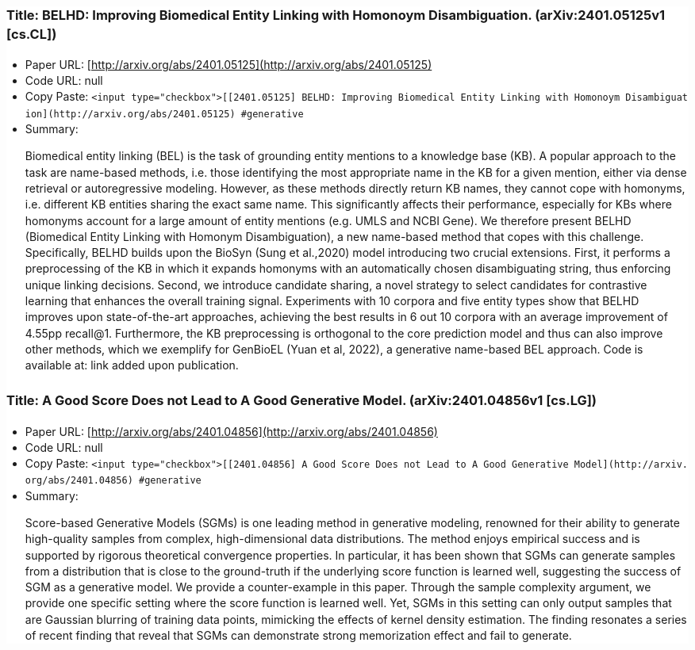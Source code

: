 ### Title: BELHD: Improving Biomedical Entity Linking with Homonoym Disambiguation. (arXiv:2401.05125v1 [cs.CL])
* Paper URL: [http://arxiv.org/abs/2401.05125](http://arxiv.org/abs/2401.05125)
* Code URL: null
* Copy Paste: `<input type="checkbox">[[2401.05125] BELHD: Improving Biomedical Entity Linking with Homonoym Disambiguation](http://arxiv.org/abs/2401.05125) #generative`
* Summary: <p>Biomedical entity linking (BEL) is the task of grounding entity mentions to a
knowledge base (KB). A popular approach to the task are name-based methods,
i.e. those identifying the most appropriate name in the KB for a given mention,
either via dense retrieval or autoregressive modeling. However, as these
methods directly return KB names, they cannot cope with homonyms, i.e.
different KB entities sharing the exact same name. This significantly affects
their performance, especially for KBs where homonyms account for a large amount
of entity mentions (e.g. UMLS and NCBI Gene). We therefore present BELHD
(Biomedical Entity Linking with Homonym Disambiguation), a new name-based
method that copes with this challenge. Specifically, BELHD builds upon the
BioSyn (Sung et al.,2020) model introducing two crucial extensions. First, it
performs a preprocessing of the KB in which it expands homonyms with an
automatically chosen disambiguating string, thus enforcing unique linking
decisions. Second, we introduce candidate sharing, a novel strategy to select
candidates for contrastive learning that enhances the overall training signal.
Experiments with 10 corpora and five entity types show that BELHD improves upon
state-of-the-art approaches, achieving the best results in 6 out 10 corpora
with an average improvement of 4.55pp recall@1. Furthermore, the KB
preprocessing is orthogonal to the core prediction model and thus can also
improve other methods, which we exemplify for GenBioEL (Yuan et al, 2022), a
generative name-based BEL approach. Code is available at: link added upon
publication.
</p>

### Title: A Good Score Does not Lead to A Good Generative Model. (arXiv:2401.04856v1 [cs.LG])
* Paper URL: [http://arxiv.org/abs/2401.04856](http://arxiv.org/abs/2401.04856)
* Code URL: null
* Copy Paste: `<input type="checkbox">[[2401.04856] A Good Score Does not Lead to A Good Generative Model](http://arxiv.org/abs/2401.04856) #generative`
* Summary: <p>Score-based Generative Models (SGMs) is one leading method in generative
modeling, renowned for their ability to generate high-quality samples from
complex, high-dimensional data distributions. The method enjoys empirical
success and is supported by rigorous theoretical convergence properties. In
particular, it has been shown that SGMs can generate samples from a
distribution that is close to the ground-truth if the underlying score function
is learned well, suggesting the success of SGM as a generative model. We
provide a counter-example in this paper. Through the sample complexity
argument, we provide one specific setting where the score function is learned
well. Yet, SGMs in this setting can only output samples that are Gaussian
blurring of training data points, mimicking the effects of kernel density
estimation. The finding resonates a series of recent finding that reveal that
SGMs can demonstrate strong memorization effect and fail to generate.
</p>
